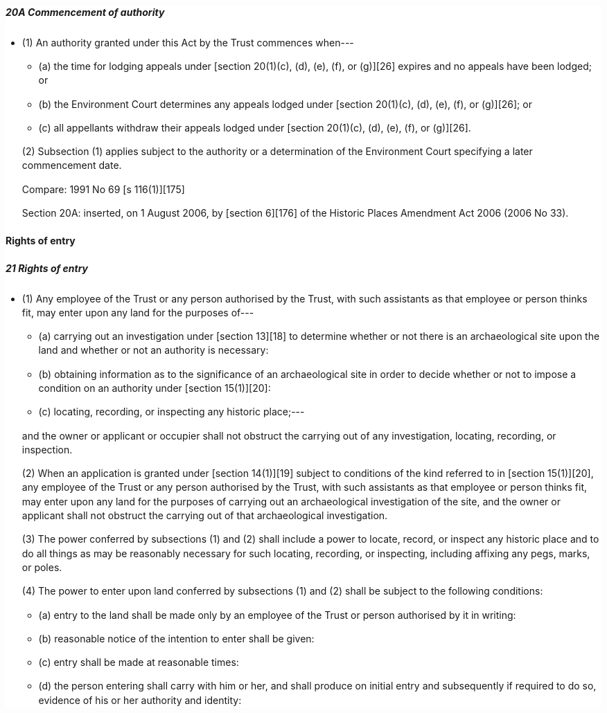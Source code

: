 ##### 20A Commencement of authority
    
*   (1) An authority granted under this Act by the Trust commences when---
        
    *   (a) the time for lodging appeals under [section 20(1)(c), (d), (e), (f), or (g)][26] expires and no appeals have been lodged; or
    
    *   (b) the Environment Court determines any appeals lodged under [section 20(1)(c), (d), (e), (f), or (g)][26]; or
    
    *   (c) all appellants withdraw their appeals lodged under [section 20(1)(c), (d), (e), (f), or (g)][26].
    
    (2) Subsection (1) applies subject to the authority or a determination of the Environment Court specifying a later commencement date.
    
    Compare: 1991 No 69 [s 116(1)][175]
    
    Section 20A: inserted, on 1 August 2006, by [section 6][176] of the Historic Places Amendment Act 2006 (2006 No 33).

#### Rights of entry

##### 21 Rights of entry
    
*   (1) Any employee of the Trust or any person authorised by the Trust, with such assistants as that employee or person thinks fit, may enter upon any land for the purposes of---
        
    *   (a) carrying out an investigation under [section 13][18] to determine whether or not there is an archaeological site upon the land and whether or not an authority is necessary:
    
    *   (b) obtaining information as to the significance of an archaeological site in order to decide whether or not to impose a condition on an authority under [section 15(1)][20]:
    
    *   (c) locating, recording, or inspecting any historic place;---
    
    and the owner or applicant or occupier shall not obstruct the carrying out of any investigation, locating, recording, or inspection.
    
    (2) When an application is granted under [section 14(1)][19] subject to conditions of the kind referred to in [section 15(1)][20], any employee of the Trust or any person authorised by the Trust, with such assistants as that employee or person thinks fit, may enter upon any land for the purposes of carrying out an archaeological investigation of the site, and the owner or applicant shall not obstruct the carrying out of that archaeological investigation.
    
    (3) The power conferred by subsections (1) and (2) shall include a power to locate, record, or inspect any historic place and to do all things as may be reasonably necessary for such locating, recording, or inspecting, including affixing any pegs, marks, or poles.
    
    (4) The power to enter upon land conferred by subsections (1) and (2) shall be subject to the following conditions:
        
    *   (a) entry to the land shall be made only by an employee of the Trust or person authorised by it in writing:
    
    *   (b) reasonable notice of the intention to enter shall be given:
    
    *   (c) entry shall be made at reasonable times:
    
    *   (d) the person entering shall carry with him or her, and shall produce on initial entry and subsequently if required to do so, evidence of his or her authority and identity:
    
